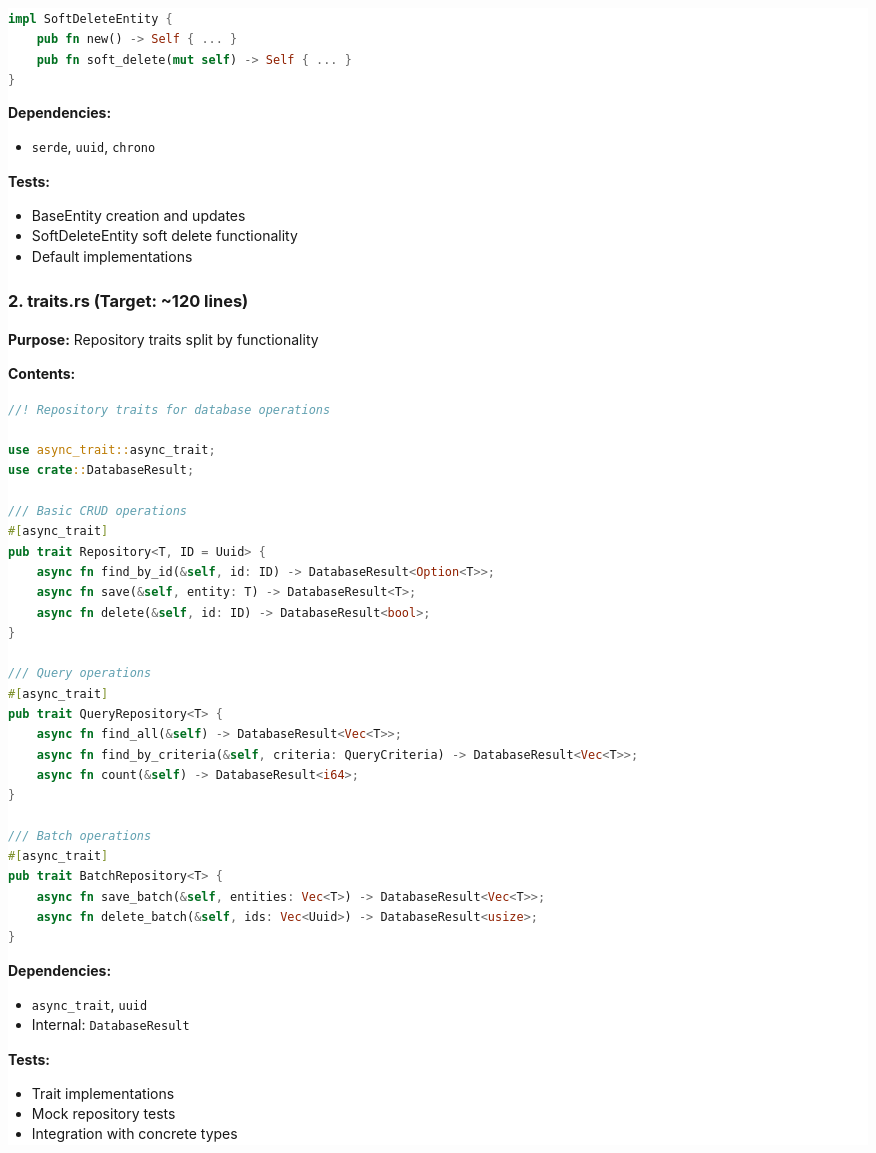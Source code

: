 ```rust
impl SoftDeleteEntity {
    pub fn new() -> Self { ... }
    pub fn soft_delete(mut self) -> Self { ... }
}
```

**Dependencies:**
- `serde`, `uuid`, `chrono`

**Tests:**
- BaseEntity creation and updates
- SoftDeleteEntity soft delete functionality
- Default implementations

### 2. traits.rs (Target: ~120 lines)
**Purpose:** Repository traits split by functionality

**Contents:**
```rust
//! Repository traits for database operations

use async_trait::async_trait;
use crate::DatabaseResult;

/// Basic CRUD operations
#[async_trait]
pub trait Repository<T, ID = Uuid> {
    async fn find_by_id(&self, id: ID) -> DatabaseResult<Option<T>>;
    async fn save(&self, entity: T) -> DatabaseResult<T>;
    async fn delete(&self, id: ID) -> DatabaseResult<bool>;
}

/// Query operations
#[async_trait]
pub trait QueryRepository<T> {
    async fn find_all(&self) -> DatabaseResult<Vec<T>>;
    async fn find_by_criteria(&self, criteria: QueryCriteria) -> DatabaseResult<Vec<T>>;
    async fn count(&self) -> DatabaseResult<i64>;
}

/// Batch operations
#[async_trait]
pub trait BatchRepository<T> {
    async fn save_batch(&self, entities: Vec<T>) -> DatabaseResult<Vec<T>>;
    async fn delete_batch(&self, ids: Vec<Uuid>) -> DatabaseResult<usize>;
}
```

**Dependencies:**
- `async_trait`, `uuid`
- Internal: `DatabaseResult`

**Tests:**
- Trait implementations
- Mock repository tests
- Integration with concrete types
